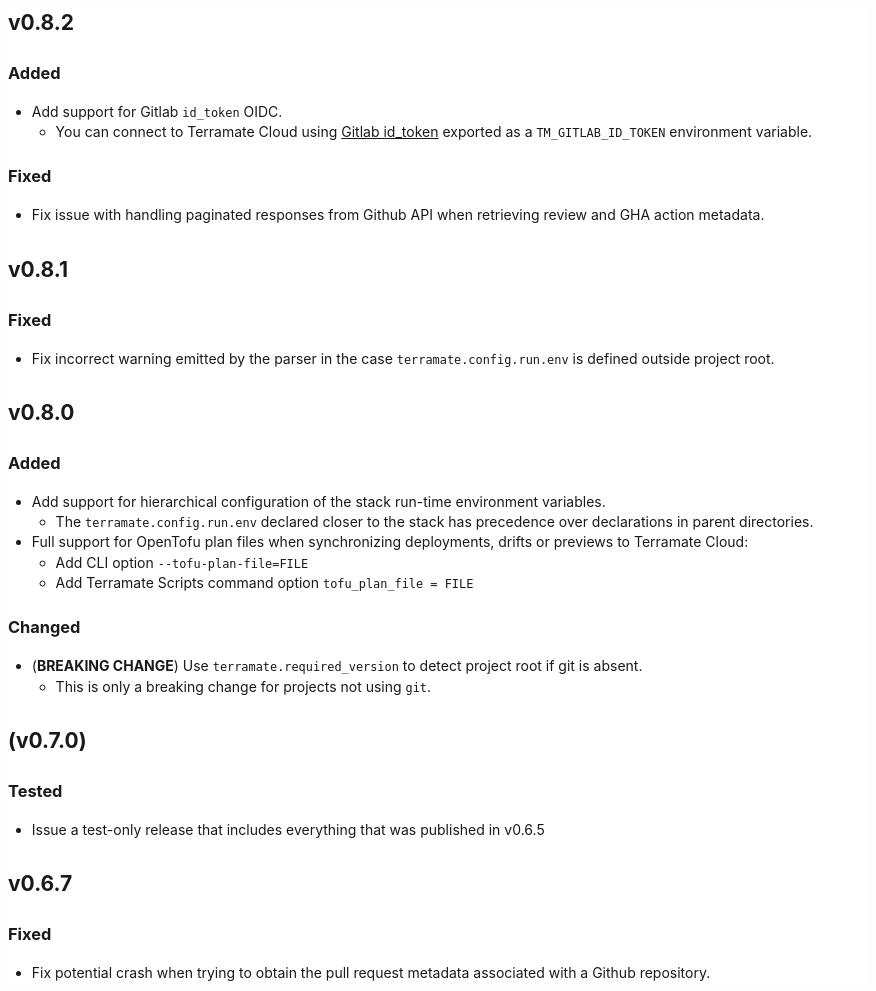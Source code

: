 ## v0.8.2

### Added

- Add support for Gitlab `id_token` OIDC.
  - You can connect to Terramate Cloud using [Gitlab id_token](https://docs.gitlab.com/ee/ci/secrets/id_token_authentication.html) exported as a `TM_GITLAB_ID_TOKEN` environment variable.

### Fixed

- Fix issue with handling paginated responses from Github API when retrieving review and GHA action metadata.

## v0.8.1

### Fixed

- Fix incorrect warning emitted by the parser in the case `terramate.config.run.env` is defined outside project root.

## v0.8.0

### Added

- Add support for hierarchical configuration of the stack run-time environment variables.
  - The `terramate.config.run.env` declared closer to the stack has precedence over
    declarations in parent directories.
- Full support for OpenTofu plan files when synchronizing deployments, drifts or previews to Terramate Cloud:
  - Add CLI option `--tofu-plan-file=FILE`
  - Add Terramate Scripts command option `tofu_plan_file = FILE`

### Changed

- (**BREAKING CHANGE**) Use `terramate.required_version` to detect project root if git is absent.
  - This is only a breaking change for projects not using `git`.

## (v0.7.0)

### Tested

- Issue a test-only release that includes everything that was published in v0.6.5

## v0.6.7

### Fixed

- Fix potential crash when trying to obtain the pull request metadata associated with a Github repository.
